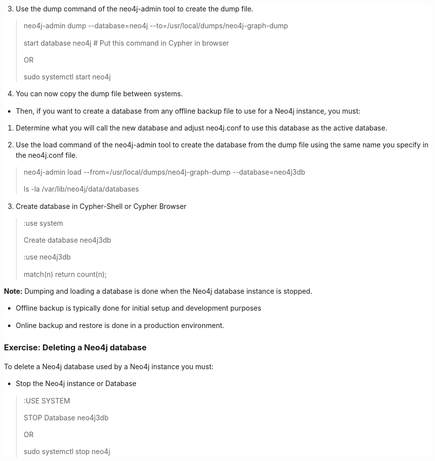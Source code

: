 3.  Use the dump command of the neo4j-admin tool to create the dump
    file.

> neo4j-admin dump \--database=neo4j
> \--to=/usr/local/dumps/neo4j-graph-dump
>
> start database neo4j \# Put this command in Cypher in browser
>
> OR
>
> sudo systemctl start neo4j

4.  You can now copy the dump file between systems.

-   Then, if you want to create a database from any offline backup file
    to use for a Neo4j instance, you must:

1.  Determine what you will call the new database and adjust neo4j.conf
    to use this database as the active database.

2.  Use the load command of the neo4j-admin tool to create the database
    from the dump file using the same name you specify in the neo4j.conf
    file.

> neo4j-admin load \--from=/usr/local/dumps/neo4j-graph-dump
> \--database=neo4j3db
>
> ls -la /var/lib/neo4j/data/databases

3.  Create database in Cypher-Shell or Cypher Browser

> :use system
>
> Create database neo4j3db
>
> :use neo4j3db
>
> match(n) return count(n);

**Note:** Dumping and loading a database is done when the Neo4j database
instance is stopped.

-   Offline backup is typically done for initial setup and development
    purposes

-   Online backup and restore is done in a production environment.

### Exercise: Deleting a Neo4j database

To delete a Neo4j database used by a Neo4j instance you must:

-   Stop the Neo4j instance or Database

> :USE SYSTEM
>
> STOP Database neo4j3db
>
> OR
>
> sudo systemctl stop neo4j
